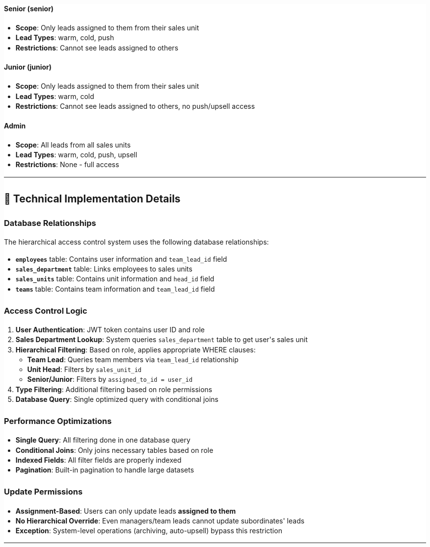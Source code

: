 #### **Senior (senior)**
- **Scope**: Only leads assigned to them from their sales unit
- **Lead Types**: warm, cold, push
- **Restrictions**: Cannot see leads assigned to others

#### **Junior (junior)**
- **Scope**: Only leads assigned to them from their sales unit
- **Lead Types**: warm, cold
- **Restrictions**: Cannot see leads assigned to others, no push/upsell access

#### **Admin**
- **Scope**: All leads from all sales units
- **Lead Types**: warm, cold, push, upsell
- **Restrictions**: None - full access

---

## 🔧 Technical Implementation Details

### Database Relationships
The hierarchical access control system uses the following database relationships:

- **`employees`** table: Contains user information and `team_lead_id` field
- **`sales_department`** table: Links employees to sales units
- **`sales_units`** table: Contains unit information and `head_id` field
- **`teams`** table: Contains team information and `team_lead_id` field

### Access Control Logic
1. **User Authentication**: JWT token contains user ID and role
2. **Sales Department Lookup**: System queries `sales_department` table to get user's sales unit
3. **Hierarchical Filtering**: Based on role, applies appropriate WHERE clauses:
   - **Team Lead**: Queries team members via `team_lead_id` relationship
   - **Unit Head**: Filters by `sales_unit_id`
   - **Senior/Junior**: Filters by `assigned_to_id = user_id`
4. **Type Filtering**: Additional filtering based on role permissions
5. **Database Query**: Single optimized query with conditional joins

### Performance Optimizations
- **Single Query**: All filtering done in one database query
- **Conditional Joins**: Only joins necessary tables based on role
- **Indexed Fields**: All filter fields are properly indexed
- **Pagination**: Built-in pagination to handle large datasets

### Update Permissions
- **Assignment-Based**: Users can only update leads **assigned to them**
- **No Hierarchical Override**: Even managers/team leads cannot update subordinates' leads
- **Exception**: System-level operations (archiving, auto-upsell) bypass this restriction

---
